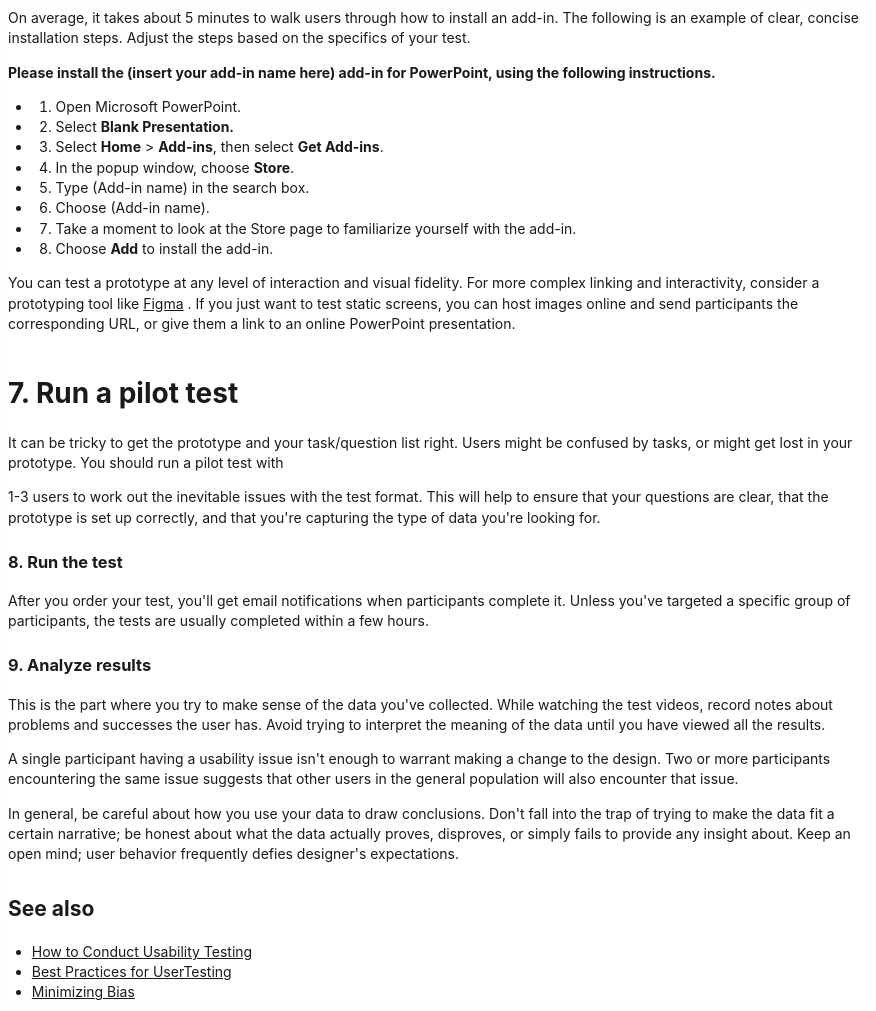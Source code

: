 On average, it takes about 5 minutes to walk users through how to install an add-in. The following is an example of clear, concise installation steps. Adjust the steps based on the specifics of your test.

**Please install the (insert your add-in name here) add-in for PowerPoint, using the following instructions.**

- 1. Open Microsoft PowerPoint.
- 2. Select **Blank Presentation.**
- 3. Select **Home** > **Add-ins**, then select **Get Add-ins**.
- 4. In the popup window, choose **Store**.
- 5. Type (Add-in name) in the search box.
- 6. Choose (Add-in name).
- 7. Take a moment to look at the Store page to familiarize yourself with the add-in.
- 8. Choose **Add** to install the add-in.

You can test a prototype at any level of interaction and visual fidelity. For more complex linking and interactivity, consider a prototyping tool like [Figma](https://www.figma.com/) . If you just want to test static screens, you can host images online and send participants the corresponding URL, or give them a link to an online PowerPoint presentation.

# **7. Run a pilot test**

It can be tricky to get the prototype and your task/question list right. Users might be confused by tasks, or might get lost in your prototype. You should run a pilot test with 


1-3 users to work out the inevitable issues with the test format. This will help to ensure that your questions are clear, that the prototype is set up correctly, and that you're capturing the type of data you're looking for.

### **8. Run the test**

After you order your test, you'll get email notifications when participants complete it. Unless you've targeted a specific group of participants, the tests are usually completed within a few hours.

### **9. Analyze results**

This is the part where you try to make sense of the data you've collected. While watching the test videos, record notes about problems and successes the user has. Avoid trying to interpret the meaning of the data until you have viewed all the results.

A single participant having a usability issue isn't enough to warrant making a change to the design. Two or more participants encountering the same issue suggests that other users in the general population will also encounter that issue.

In general, be careful about how you use your data to draw conclusions. Don't fall into the trap of trying to make the data fit a certain narrative; be honest about what the data actually proves, disproves, or simply fails to provide any insight about. Keep an open mind; user behavior frequently defies designer's expectations.

## **See also**

- [How to Conduct Usability Testing](https://whatpixel.com/howto-conduct-usability-testing/)
- [Best Practices for UserTesting](https://help.usertesting.com/hc/articles/11880426022813)
- [Minimizing Bias](https://downloads.usertesting.com/white_papers/TipSheet_MinimizingBias.pdf)
